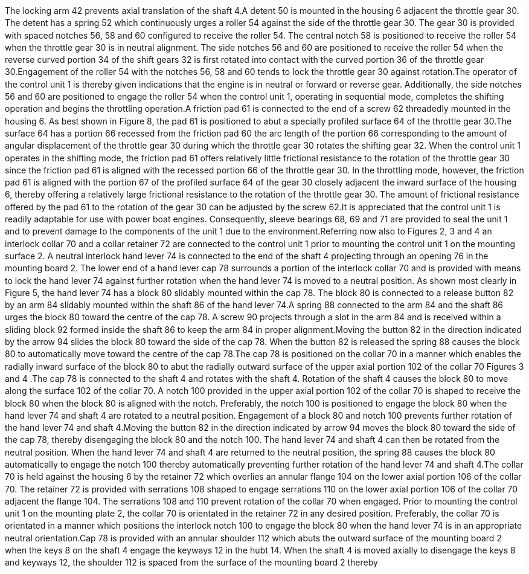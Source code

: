 The locking arm 42 prevents axial translation of the shaft 4.A detent 50 is mounted in the housing 6 adjacent the throttle gear 30. The detent has a spring 52 which continuously urges a roller 54 against the side of the throttle gear 30. The gear 30 is provided with spaced notches 56, 58 and 60 configured to receive the roller 54. The central notch 58 is positioned to receive the roller 54 when the throttle gear 30 is in neutral alignment. The side notches 56 and 60 are positioned to receive the roller 54 when the reverse curved portion 34 of the shift gears 32 is first rotated into contact with the curved portion 36 of the throttle gear 30.Engagement of the roller 54 with the notches 56, 58 and 60 tends to lock the throttle gear 30 against rotation.The operator of the control unit 1 is thereby given indications that the engine is in neutral or forward or reverse gear. Additionally, the side notches 56 and 60 are positioned to engage the roller 54 when the control unit 1, operating in sequential mode, completes the shifting operation and begins the throttling operation.A friction pad 61 is connected to the end of a screw 62 threadedly mounted in the housing 6. As best shown in Figure 8, the pad 61 is positioned to abut a specially profiled surface 64 of the throttle gear 30.The surface 64 has a portion 66 recessed from the friction pad 60 the arc length of the portion 66 corresponding to the amount of angular displacement of the throttle gear 30 during which the throttle gear 30 rotates the shifting gear 32. When the control unit 1 operates in the shifting mode, the friction pad 61 offers relatively little frictional resistance to the rotation of the throttle gear 30 since the friction pad 61 is aligned with the recessed portion 66 of the throttle gear 30. In the throttling mode, however, the friction pad 61 is aligned with the portion 67 of the profiled surface 64 of the gear 30 closely adjacent the inward surface of the housing 6, thereby offering a relatively large frictional resistance to the rotation of the throttle gear 30. The amount of frictional resistance offered by the pad 61 to the rotation of the gear 30 can be adjusted by the screw 62.It is appreciated that the control unit 1 is readily adaptable for use with power boat engines. Consequently, sleeve bearings 68, 69 and 71 are provided to seal the unit 1 and to prevent damage to the components of the unit 1 due to the environment.Referring now also to Figures 2, 3 and 4 an interlock collar 70 and a collar retainer 72 are connected to the control unit 1 prior to mounting the control unit 1 on the mounting surface 2. A neutral interlock hand lever 74 is connected to the end of the shaft 4 projecting through an opening 76 in the mounting board 2. The lower end of a hand lever cap 78 surrounds a portion of the interlock collar 70 and is provided with means to lock the hand lever 74 against further rotation when the hand lever 74 is moved to a neutral position. As shown most clearly in Figure 5, the hand lever 74 has a block 80 slidably mounted within the cap 78. The block 80 is connected to a release button 82 by an arm 84 slidably mounted within the shaft 86 of the hand lever 74.A spring 88 connected to the arm 84 and the shaft 86 urges the block 80 toward the centre of the cap 78. A screw 90 projects through a slot in the arm 84 and is received within a sliding block 92 formed inside the shaft 86 to keep the arm 84 in proper alignment.Moving the button 82 in the direction indicated by the arrow 94 slides the block 80 toward the side of the cap 78. When the button 82 is released the spring 88 causes the block 80 to automatically move toward the centre of the cap 78.The cap 78 is positioned on the collar 70 in a manner which enables the radially inward surface of the block 80 to abut the radially outward surface of the upper axial portion 102 of the collar 70 Figures 3 and 4 .The cap 78 is connected to the shaft 4 and rotates with the shaft 4. Rotation of the shaft 4 causes the block 80 to move along the surface 102 of the collar 70. A notch 100 provided in the upper axial portion 102 of the collar 70 is shaped to receive the block 80 when the block 80 is aligned with the notch. Preferably, the notch 100 is positioned to engage the block 80 when the hand lever 74 and shaft 4 are rotated to a neutral position. Engagement of a block 80 and notch 100 prevents further rotation of the hand lever 74 and shaft 4.Moving the button 82 in the direction indicated by arrow 94 moves the block 80 toward the side of the cap 78, thereby disengaging the block 80 and the notch 100. The hand lever 74 and shaft 4 can then be rotated from the neutral position. When the hand lever 74 and shaft 4 are returned to the neutral position, the spring 88 causes the block 80 automatically to engage the notch 100 thereby automatically preventing further rotation of the hand lever 74 and shaft 4.The collar 70 is held against the housing 6 by the retainer 72 which overlies an annular flange 104 on the lower axial portion 106 of the collar 70. The retainer 72 is provided with serrations 108 shaped to engage serrations 110 on the lower axial portion 106 of the collar 70 adjacent the flange 104. The serrations 108 and 110 prevent rotation of the collar 70 when engaged. Prior to mounting the control unit 1 on the mounting plate 2, the collar 70 is orientated in the retainer 72 in any desired position. Preferably, the collar 70 is orientated in a manner which positions the interlock notch 100 to engage the block 80 when the hand lever 74 is in an appropriate neutral orientation.Cap 78 is provided with an annular shoulder 112 which abuts the outward surface of the mounting board 2 when the keys 8 on the shaft 4 engage the keyways 12 in the hubt 14. When the shaft 4 is moved axially to disengage the keys 8 and keyways 12, the shoulder 112 is spaced from the surface of the mounting board 2 thereby